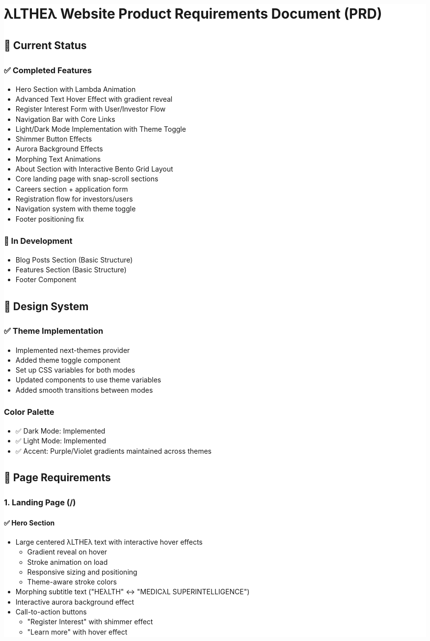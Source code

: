 # λLTHEλ Website Product Requirements Document (PRD) 

## 🎯 Current Status

### ✅ Completed Features
- Hero Section with Lambda Animation
- Advanced Text Hover Effect with gradient reveal
- Register Interest Form with User/Investor Flow
- Navigation Bar with Core Links
- Light/Dark Mode Implementation with Theme Toggle
- Shimmer Button Effects
- Aurora Background Effects
- Morphing Text Animations
- About Section with Interactive Bento Grid Layout
- Core landing page with snap-scroll sections
- Careers section + application form
- Registration flow for investors/users
- Navigation system with theme toggle
- Footer positioning fix

### 🚧 In Development
- Blog Posts Section (Basic Structure)
- Features Section (Basic Structure)
- Footer Component

## 🎨 Design System

### ✅ Theme Implementation
- Implemented next-themes provider
- Added theme toggle component
- Set up CSS variables for both modes
- Updated components to use theme variables
- Added smooth transitions between modes

### Color Palette
- ✅ Dark Mode: Implemented
- ✅ Light Mode: Implemented
- ✅ Accent: Purple/Violet gradients maintained across themes

## 📱 Page Requirements

### 1. Landing Page (/)
#### ✅ Hero Section
- Large centered λLTHEλ text with interactive hover effects
  - Gradient reveal on hover
  - Stroke animation on load
  - Responsive sizing and positioning
  - Theme-aware stroke colors
- Morphing subtitle text ("HEλLTH" ↔ "MEDICλL SUPERINTELLIGENCE")
- Interactive aurora background effect
- Call-to-action buttons
  - "Register Interest" with shimmer effect
  - "Learn more" with hover effect
